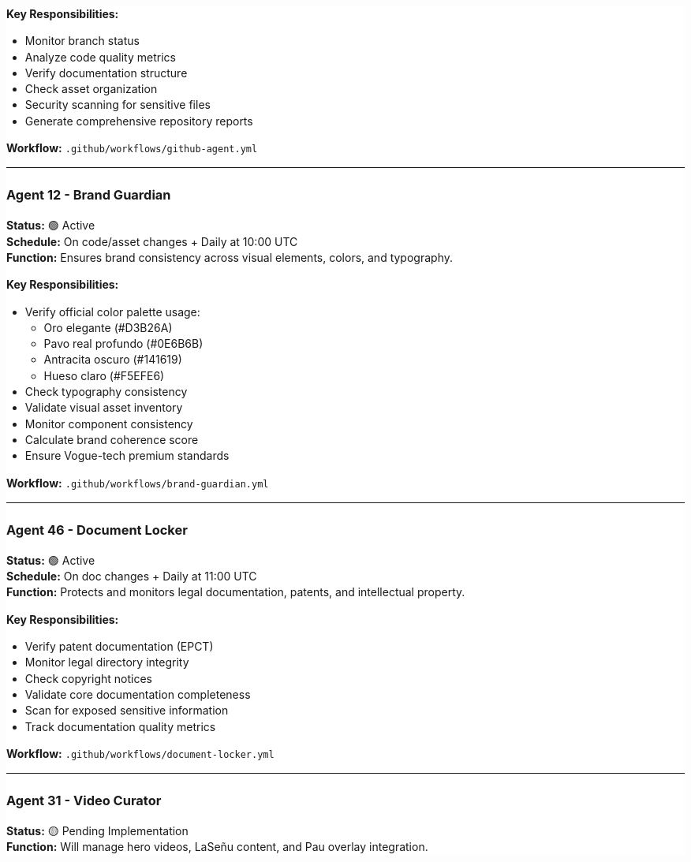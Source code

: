 **Key Responsibilities:**
- Monitor branch status
- Analyze code quality metrics
- Verify documentation structure
- Check asset organization
- Security scanning for sensitive files
- Generate comprehensive repository reports

**Workflow:** `.github/workflows/github-agent.yml`

---

### Agent 12 - Brand Guardian
**Status:** 🟢 Active  
**Schedule:** On code/asset changes + Daily at 10:00 UTC  
**Function:** Ensures brand consistency across visual elements, colors, and typography.

**Key Responsibilities:**
- Verify official color palette usage:
  - Oro elegante (#D3B26A)
  - Pavo real profundo (#0E6B6B)
  - Antracita oscuro (#141619)
  - Hueso claro (#F5EFE6)
- Check typography consistency
- Validate visual asset inventory
- Monitor component consistency
- Calculate brand coherence score
- Ensure Vogue-tech premium standards

**Workflow:** `.github/workflows/brand-guardian.yml`

---

### Agent 46 - Document Locker
**Status:** 🟢 Active  
**Schedule:** On doc changes + Daily at 11:00 UTC  
**Function:** Protects and monitors legal documentation, patents, and intellectual property.

**Key Responsibilities:**
- Verify patent documentation (EPCT)
- Monitor legal directory integrity
- Check copyright notices
- Validate core documentation completeness
- Scan for exposed sensitive information
- Track documentation quality metrics

**Workflow:** `.github/workflows/document-locker.yml`

---

### Agent 31 - Video Curator
**Status:** 🟡 Pending Implementation  
**Function:** Will manage hero videos, LaSeñu content, and Pau overlay integration.
